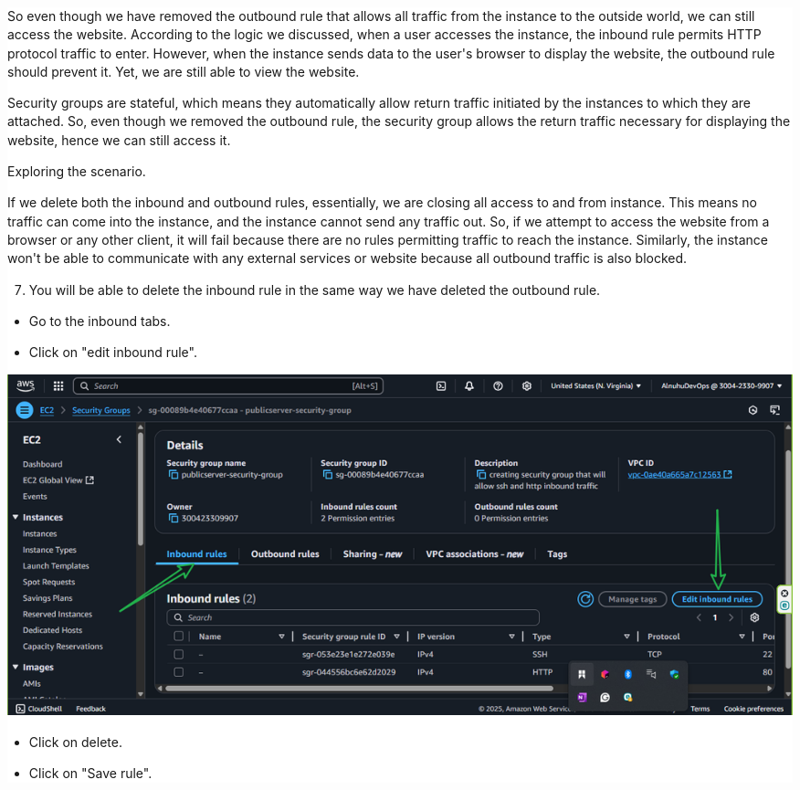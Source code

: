 So even though we have removed the outbound rule that allows all traffic from the instance to the outside world, we can still access the website. According to the logic we discussed, when a user accesses the instance, the inbound rule permits HTTP protocol traffic to enter. However, when the instance sends data to the user's browser to display the website, the outbound rule should prevent it. Yet, we are still able to view the website. 


Security groups are stateful, which means they automatically allow return traffic initiated by the instances to which they are attached. So, even though we removed the outbound rule, the security group allows the return traffic necessary for displaying the website, hence we can still access it. 

Exploring the scenario. 

If we delete both the inbound and outbound rules, essentially, we are closing all access to and from instance. This means no traffic can come into the instance, and the instance cannot send any traffic out. So, if we attempt to access the website from a browser or any other client, it will fail because there are no rules permitting traffic to reach the instance. Similarly, the instance won't be able to communicate with any external services or website because all outbound traffic is also blocked. 

7. You will be able to delete the inbound rule in the same way we have deleted the outbound rule. 

- Go to the inbound tabs.

- Click on "edit inbound rule".

![Click Edit the Inbound Rules](./img/29.%20Click%20Edit%20the%20Inbound%20Rules%20.png)

- Click on delete.

- Click on "Save rule". 
